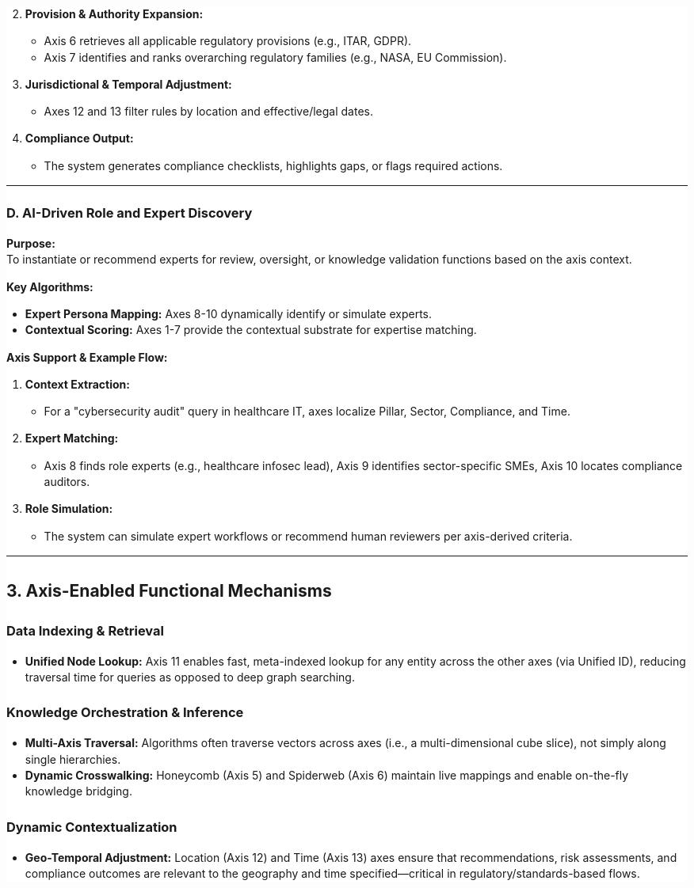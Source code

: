 2. **Provision & Authority Expansion:**  
   - Axis 6 retrieves all applicable regulatory provisions (e.g., ITAR, GDPR).
   - Axis 7 identifies and ranks overarching regulatory families (e.g., NASA, EU Commission).

3. **Jurisdictional & Temporal Adjustment:**  
   - Axes 12 and 13 filter rules by location and effective/legal dates.

4. **Compliance Output:**  
   - The system generates compliance checklists, highlights gaps, or flags required actions.

---

### D. AI-Driven Role and Expert Discovery

**Purpose:**  
To instantiate or recommend experts for review, oversight, or knowledge validation functions based on the axis context.

**Key Algorithms:**
- **Expert Persona Mapping:** Axes 8-10 dynamically identify or simulate experts.
- **Contextual Scoring:** Axes 1-7 provide the contextual substrate for expertise matching.

**Axis Support & Example Flow:**

1. **Context Extraction:**  
   - For a "cybersecurity audit" query in healthcare IT, axes localize Pillar, Sector, Compliance, and Time.

2. **Expert Matching:**  
   - Axis 8 finds role experts (e.g., healthcare infosec lead), Axis 9 identifies sector-specific SMEs, Axis 10 locates compliance auditors.

3. **Role Simulation:**  
   - The system can simulate expert workflows or recommend human reviewers per axis-derived criteria.

---

## 3. Axis-Enabled Functional Mechanisms

### Data Indexing & Retrieval

- **Unified Node Lookup:** Axis 11 enables fast, meta-indexed lookup for any entity across the other axes (via Unified ID), reducing traversal time for queries as opposed to deep graph searching.

### Knowledge Orchestration & Inference

- **Multi-Axis Traversal:** Algorithms often traverse vectors across axes (i.e., a multi-dimensional cube slice), not simply along single hierarchies.
- **Dynamic Crosswalking:** Honeycomb (Axis 5) and Spiderweb (Axis 6) maintain live mappings and enable on-the-fly knowledge bridging.

### Dynamic Contextualization

- **Geo-Temporal Adjustment:** Location (Axis 12) and Time (Axis 13) axes ensure that recommendations, risk assessments, and compliance outcomes are relevant to the geography and time specified—critical in regulatory/standards-based flows.
